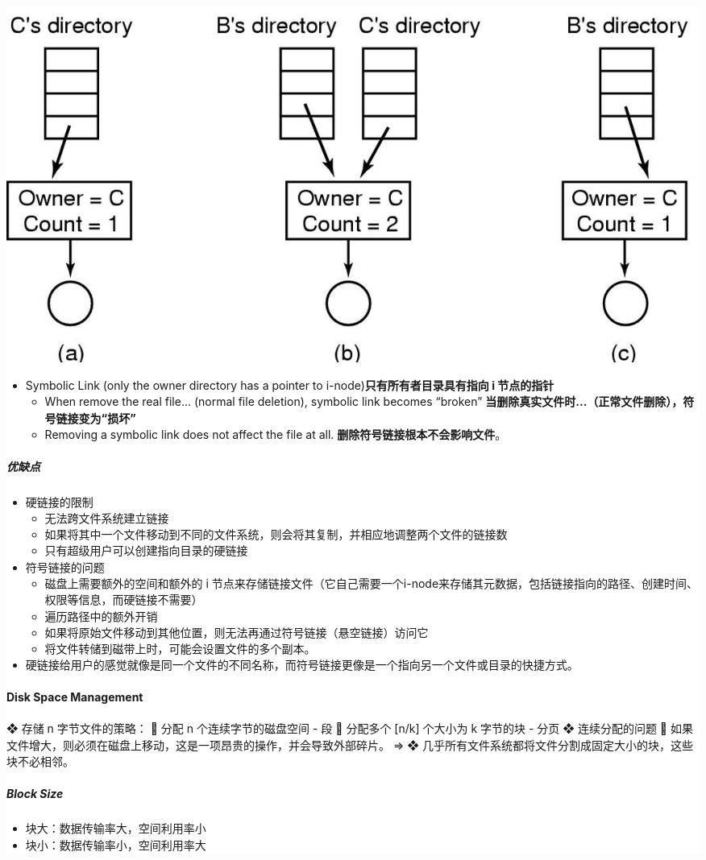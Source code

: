 ![alt text](https://github.com/val213/val213.github.io/blob/hexo_source/source/_posts/image-97.png?raw=true)
- Symbolic Link (only the owner directory has a pointer to i-node)**只有所有者目录具有指向 i 节点的指针**
    - When remove the real file... (normal file deletion), symbolic link becomes “broken” **当删除真实文件时...（正常文件删除），符号链接变为“损坏”**
    - Removing a symbolic link does not affect the file at all. **删除符号链接根本不会影响文件**。

##### 优缺点
- 硬链接的限制
    - 无法跨文件系统建立链接
    - 如果将其中一个文件移动到不同的文件系统，则会将其复制，并相应地调整两个文件的链接数
    - 只有超级用户可以创建指向目录的硬链接
- 符号链接的问题
    - 磁盘上需要额外的空间和额外的 i 节点来存储链接文件（它自己需要一个i-node来存储其元数据，包括链接指向的路径、创建时间、权限等信息，而硬链接不需要）
    - 遍历路径中的额外开销
    - ​ 如果将原始文件移动到其他位置，则无法再通过符号链接（悬空链接）访问它
    - 将文件转储到磁带上时，可能会设置文件的多个副本。
- 硬链接给用户的感觉就像是同一个文件的不同名称，而符号链接更像是一个指向另一个文件或目录的快捷方式。
#### Disk Space Management
❖ 存储 n 字节文件的策略：
 分配 n 个连续字节的磁盘空间 - 段
 分配多个 [n/k] 个大小为 k 字节的块 -
分页
❖ 连续分配的问题
 如果文件增大，则必须在磁盘上移动，这是一项昂贵的操作，并会导致外部碎片。 =>
❖ 几乎所有文件系统都将文件分割成固定大小的块，这些块不必相邻。
##### Block Size
- 块大：数据传输率大，空间利用率小
- 块小：数据传输率小，空间利用率大
